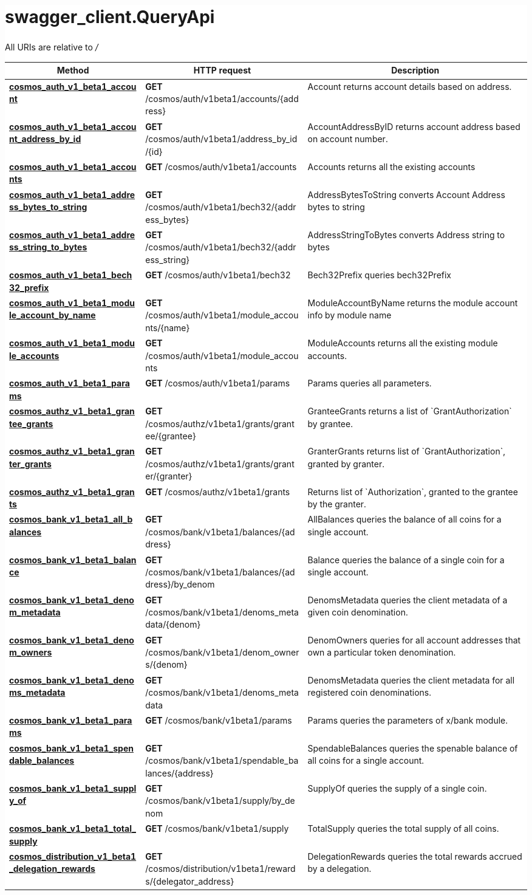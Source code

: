 # swagger_client.QueryApi

All URIs are relative to */*

Method | HTTP request | Description
------------- | ------------- | -------------
[**cosmos_auth_v1_beta1_account**](QueryApi.md#cosmos_auth_v1_beta1_account) | **GET** /cosmos/auth/v1beta1/accounts/{address} | Account returns account details based on address.
[**cosmos_auth_v1_beta1_account_address_by_id**](QueryApi.md#cosmos_auth_v1_beta1_account_address_by_id) | **GET** /cosmos/auth/v1beta1/address_by_id/{id} | AccountAddressByID returns account address based on account number.
[**cosmos_auth_v1_beta1_accounts**](QueryApi.md#cosmos_auth_v1_beta1_accounts) | **GET** /cosmos/auth/v1beta1/accounts | Accounts returns all the existing accounts
[**cosmos_auth_v1_beta1_address_bytes_to_string**](QueryApi.md#cosmos_auth_v1_beta1_address_bytes_to_string) | **GET** /cosmos/auth/v1beta1/bech32/{address_bytes} | AddressBytesToString converts Account Address bytes to string
[**cosmos_auth_v1_beta1_address_string_to_bytes**](QueryApi.md#cosmos_auth_v1_beta1_address_string_to_bytes) | **GET** /cosmos/auth/v1beta1/bech32/{address_string} | AddressStringToBytes converts Address string to bytes
[**cosmos_auth_v1_beta1_bech32_prefix**](QueryApi.md#cosmos_auth_v1_beta1_bech32_prefix) | **GET** /cosmos/auth/v1beta1/bech32 | Bech32Prefix queries bech32Prefix
[**cosmos_auth_v1_beta1_module_account_by_name**](QueryApi.md#cosmos_auth_v1_beta1_module_account_by_name) | **GET** /cosmos/auth/v1beta1/module_accounts/{name} | ModuleAccountByName returns the module account info by module name
[**cosmos_auth_v1_beta1_module_accounts**](QueryApi.md#cosmos_auth_v1_beta1_module_accounts) | **GET** /cosmos/auth/v1beta1/module_accounts | ModuleAccounts returns all the existing module accounts.
[**cosmos_auth_v1_beta1_params**](QueryApi.md#cosmos_auth_v1_beta1_params) | **GET** /cosmos/auth/v1beta1/params | Params queries all parameters.
[**cosmos_authz_v1_beta1_grantee_grants**](QueryApi.md#cosmos_authz_v1_beta1_grantee_grants) | **GET** /cosmos/authz/v1beta1/grants/grantee/{grantee} | GranteeGrants returns a list of &#x60;GrantAuthorization&#x60; by grantee.
[**cosmos_authz_v1_beta1_granter_grants**](QueryApi.md#cosmos_authz_v1_beta1_granter_grants) | **GET** /cosmos/authz/v1beta1/grants/granter/{granter} | GranterGrants returns list of &#x60;GrantAuthorization&#x60;, granted by granter.
[**cosmos_authz_v1_beta1_grants**](QueryApi.md#cosmos_authz_v1_beta1_grants) | **GET** /cosmos/authz/v1beta1/grants | Returns list of &#x60;Authorization&#x60;, granted to the grantee by the granter.
[**cosmos_bank_v1_beta1_all_balances**](QueryApi.md#cosmos_bank_v1_beta1_all_balances) | **GET** /cosmos/bank/v1beta1/balances/{address} | AllBalances queries the balance of all coins for a single account.
[**cosmos_bank_v1_beta1_balance**](QueryApi.md#cosmos_bank_v1_beta1_balance) | **GET** /cosmos/bank/v1beta1/balances/{address}/by_denom | Balance queries the balance of a single coin for a single account.
[**cosmos_bank_v1_beta1_denom_metadata**](QueryApi.md#cosmos_bank_v1_beta1_denom_metadata) | **GET** /cosmos/bank/v1beta1/denoms_metadata/{denom} | DenomsMetadata queries the client metadata of a given coin denomination.
[**cosmos_bank_v1_beta1_denom_owners**](QueryApi.md#cosmos_bank_v1_beta1_denom_owners) | **GET** /cosmos/bank/v1beta1/denom_owners/{denom} | DenomOwners queries for all account addresses that own a particular token denomination.
[**cosmos_bank_v1_beta1_denoms_metadata**](QueryApi.md#cosmos_bank_v1_beta1_denoms_metadata) | **GET** /cosmos/bank/v1beta1/denoms_metadata | DenomsMetadata queries the client metadata for all registered coin denominations.
[**cosmos_bank_v1_beta1_params**](QueryApi.md#cosmos_bank_v1_beta1_params) | **GET** /cosmos/bank/v1beta1/params | Params queries the parameters of x/bank module.
[**cosmos_bank_v1_beta1_spendable_balances**](QueryApi.md#cosmos_bank_v1_beta1_spendable_balances) | **GET** /cosmos/bank/v1beta1/spendable_balances/{address} | SpendableBalances queries the spenable balance of all coins for a single account.
[**cosmos_bank_v1_beta1_supply_of**](QueryApi.md#cosmos_bank_v1_beta1_supply_of) | **GET** /cosmos/bank/v1beta1/supply/by_denom | SupplyOf queries the supply of a single coin.
[**cosmos_bank_v1_beta1_total_supply**](QueryApi.md#cosmos_bank_v1_beta1_total_supply) | **GET** /cosmos/bank/v1beta1/supply | TotalSupply queries the total supply of all coins.
[**cosmos_distribution_v1_beta1_delegation_rewards**](QueryApi.md#cosmos_distribution_v1_beta1_delegation_rewards) | **GET** /cosmos/distribution/v1beta1/rewards/{delegator_address} | DelegationRewards queries the total rewards accrued by a delegation.